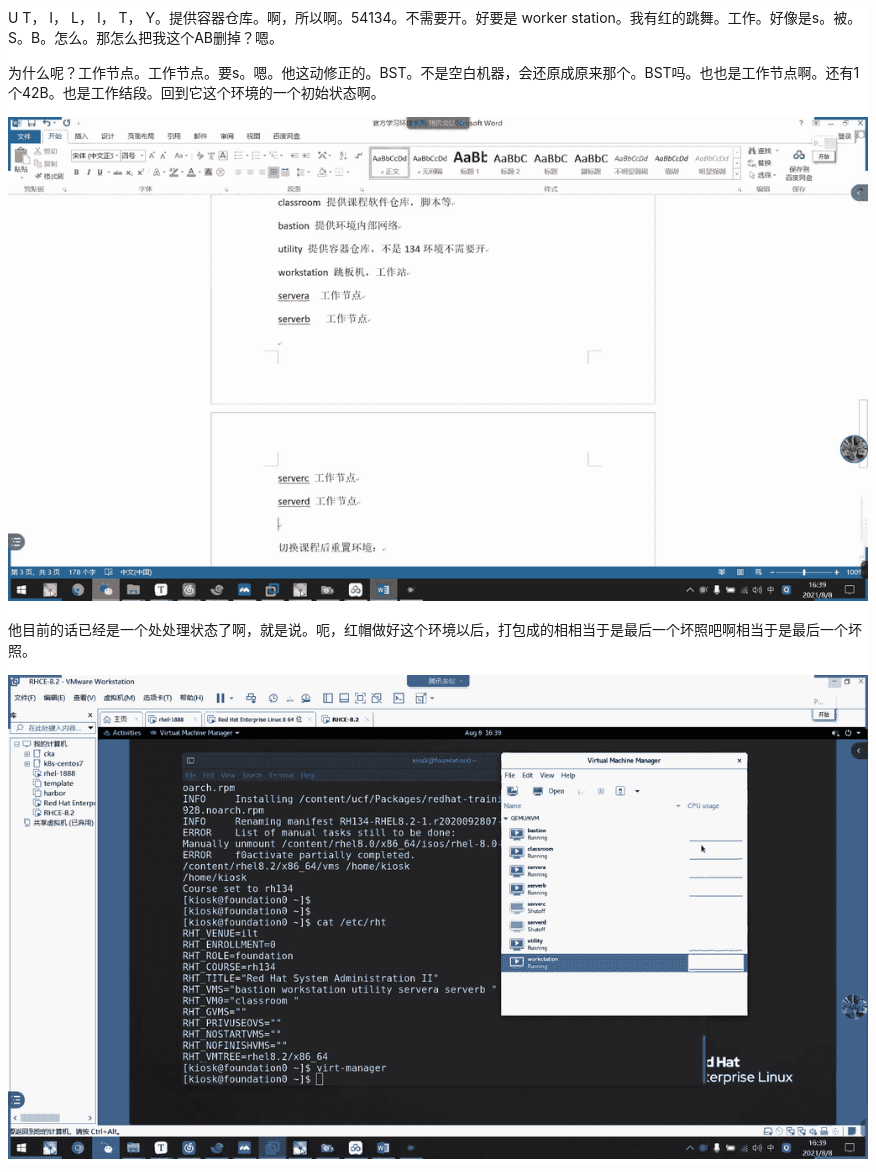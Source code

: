 U T， I， L， I， T， Y。提供容器仓库。啊，所以啊。54134。不需要开。好要是 worker station。我有红的跳舞。工作。好像是s。被。S。B。怎么。那怎么把我这个AB删掉？嗯。

为什么呢？工作节点。工作节点。要s。嗯。他这动修正的。BST。不是空白机器，会还原成原来那个。BST吗。也也是工作节点啊。还有1个42B。也是工作结段。回到它这个环境的一个初始状态啊。



![](img/f2934d60591e8e0879a076bb40019b83_92.png)

他目前的话已经是一个处处理状态了啊，就是说。呃，红帽做好这个环境以后，打包成的相相当于是最后一个坏照吧啊相当于是最后一个坏照。



![](img/f2934d60591e8e0879a076bb40019b83_94.png)

